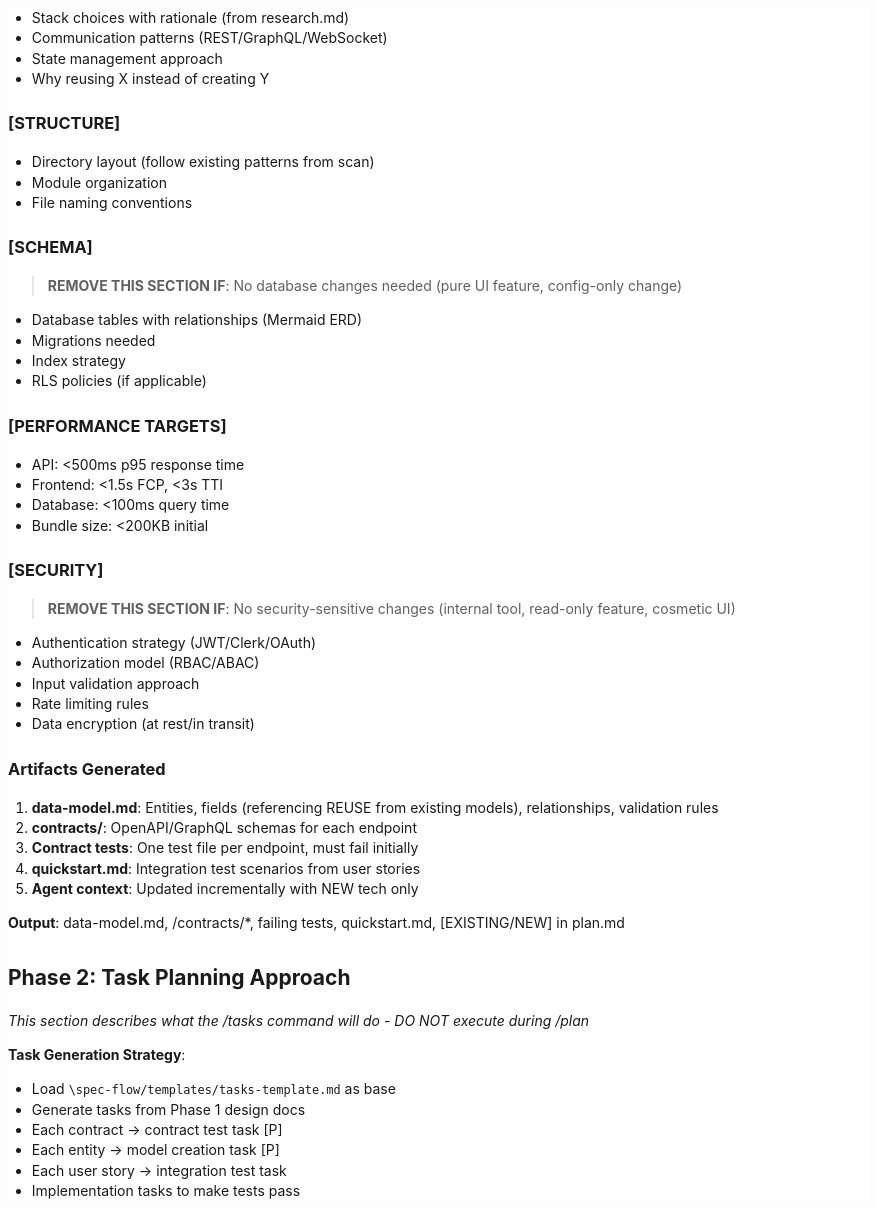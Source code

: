 - Stack choices with rationale (from research.md)
- Communication patterns (REST/GraphQL/WebSocket)
- State management approach
- Why reusing X instead of creating Y

### [STRUCTURE]

- Directory layout (follow existing patterns from scan)
- Module organization
- File naming conventions

### [SCHEMA]

> **REMOVE THIS SECTION IF**: No database changes needed (pure UI feature, config-only change)

- Database tables with relationships (Mermaid ERD)
- Migrations needed
- Index strategy
- RLS policies (if applicable)

### [PERFORMANCE TARGETS]

- API: <500ms p95 response time
- Frontend: <1.5s FCP, <3s TTI
- Database: <100ms query time
- Bundle size: <200KB initial

### [SECURITY]

> **REMOVE THIS SECTION IF**: No security-sensitive changes (internal tool, read-only feature, cosmetic UI)

- Authentication strategy (JWT/Clerk/OAuth)
- Authorization model (RBAC/ABAC)
- Input validation approach
- Rate limiting rules
- Data encryption (at rest/in transit)

### Artifacts Generated

1. **data-model.md**: Entities, fields (referencing REUSE from existing models), relationships, validation rules
2. **contracts/**: OpenAPI/GraphQL schemas for each endpoint
3. **Contract tests**: One test file per endpoint, must fail initially
4. **quickstart.md**: Integration test scenarios from user stories
5. **Agent context**: Updated incrementally with NEW tech only

**Output**: data-model.md, /contracts/*, failing tests, quickstart.md, [EXISTING/NEW] in plan.md

## Phase 2: Task Planning Approach

*This section describes what the /tasks command will do - DO NOT execute during /plan*

**Task Generation Strategy**:
- Load `\spec-flow/templates/tasks-template.md` as base
- Generate tasks from Phase 1 design docs
- Each contract → contract test task [P]
- Each entity → model creation task [P]
- Each user story → integration test task
- Implementation tasks to make tests pass
